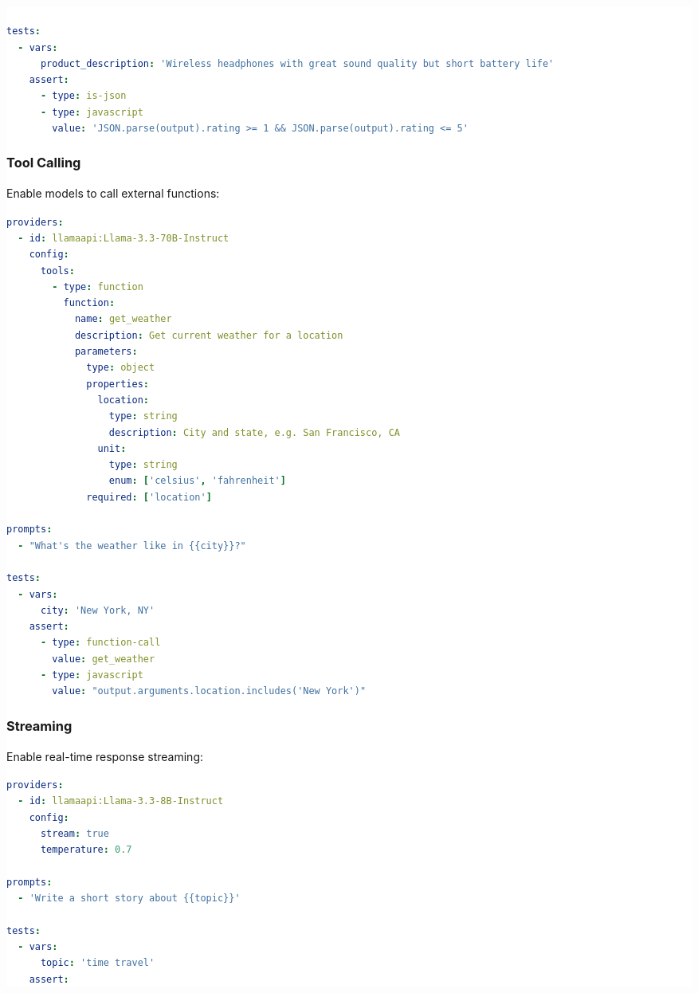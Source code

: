 ```yaml

tests:
  - vars:
      product_description: 'Wireless headphones with great sound quality but short battery life'
    assert:
      - type: is-json
      - type: javascript
        value: 'JSON.parse(output).rating >= 1 && JSON.parse(output).rating <= 5'
```

### Tool Calling

Enable models to call external functions:

```yaml
providers:
  - id: llamaapi:Llama-3.3-70B-Instruct
    config:
      tools:
        - type: function
          function:
            name: get_weather
            description: Get current weather for a location
            parameters:
              type: object
              properties:
                location:
                  type: string
                  description: City and state, e.g. San Francisco, CA
                unit:
                  type: string
                  enum: ['celsius', 'fahrenheit']
              required: ['location']

prompts:
  - "What's the weather like in {{city}}?"

tests:
  - vars:
      city: 'New York, NY'
    assert:
      - type: function-call
        value: get_weather
      - type: javascript
        value: "output.arguments.location.includes('New York')"
```

### Streaming

Enable real-time response streaming:

```yaml
providers:
  - id: llamaapi:Llama-3.3-8B-Instruct
    config:
      stream: true
      temperature: 0.7

prompts:
  - 'Write a short story about {{topic}}'

tests:
  - vars:
      topic: 'time travel'
    assert:
```